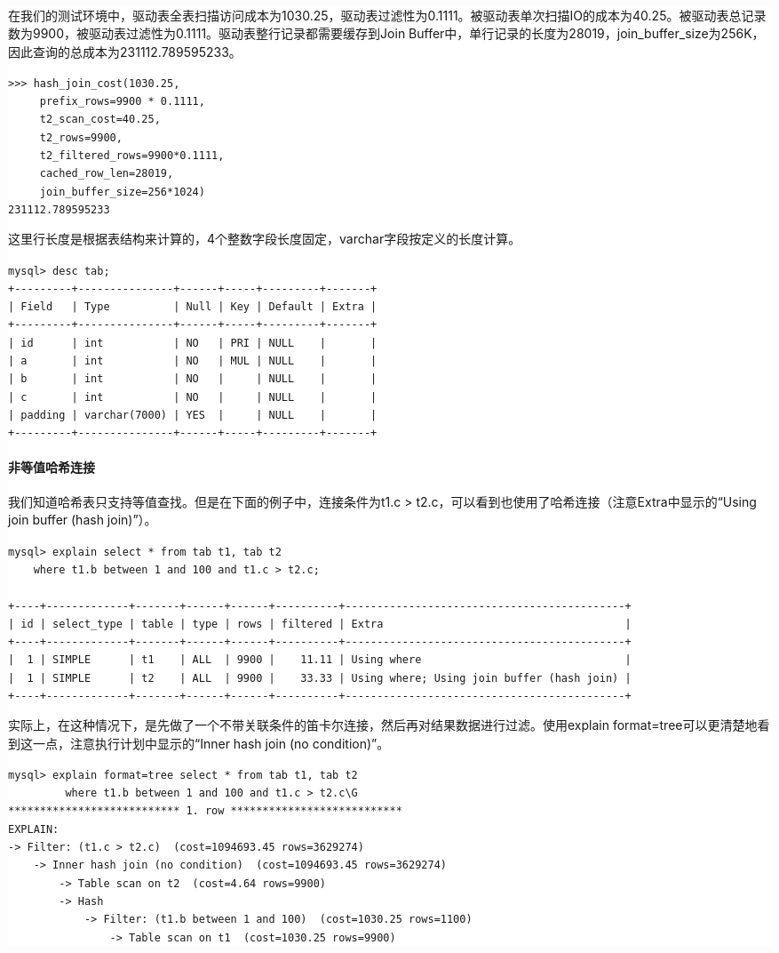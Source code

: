 在我们的测试环境中，驱动表全表扫描访问成本为1030.25，驱动表过滤性为0.1111。被驱动表单次扫描IO的成本为40.25。被驱动表总记录数为9900，被驱动表过滤性为0.1111。驱动表整行记录都需要缓存到Join Buffer中，单行记录的长度为28019，join\_buffer\_size为256K，因此查询的总成本为231112.789595233。

```plain
>>> hash_join_cost(1030.25,
     prefix_rows=9900 * 0.1111,
     t2_scan_cost=40.25,
     t2_rows=9900,
     t2_filtered_rows=9900*0.1111,
     cached_row_len=28019,
     join_buffer_size=256*1024)
231112.789595233

```

这里行长度是根据表结构来计算的，4个整数字段长度固定，varchar字段按定义的长度计算。

```plain
mysql> desc tab;
+---------+---------------+------+-----+---------+-------+
| Field   | Type          | Null | Key | Default | Extra |
+---------+---------------+------+-----+---------+-------+
| id      | int           | NO   | PRI | NULL    |       |
| a       | int           | NO   | MUL | NULL    |       |
| b       | int           | NO   |     | NULL    |       |
| c       | int           | NO   |     | NULL    |       |
| padding | varchar(7000) | YES  |     | NULL    |       |
+---------+---------------+------+-----+---------+-------+

```

#### 非等值哈希连接

我们知道哈希表只支持等值查找。但是在下面的例子中，连接条件为t1.c > t2.c，可以看到也使用了哈希连接（注意Extra中显示的“Using join buffer (hash join)”）。

```plain
mysql> explain select * from tab t1, tab t2
    where t1.b between 1 and 100 and t1.c > t2.c;

+----+-------------+-------+------+------+----------+--------------------------------------------+
| id | select_type | table | type | rows | filtered | Extra                                      |
+----+-------------+-------+------+------+----------+--------------------------------------------+
|  1 | SIMPLE      | t1    | ALL  | 9900 |    11.11 | Using where                                |
|  1 | SIMPLE      | t2    | ALL  | 9900 |    33.33 | Using where; Using join buffer (hash join) |
+----+-------------+-------+------+------+----------+--------------------------------------------+

```

实际上，在这种情况下，是先做了一个不带关联条件的笛卡尔连接，然后再对结果数据进行过滤。使用explain format=tree可以更清楚地看到这一点，注意执行计划中显示的“Inner hash join (no condition)”。

```plain
mysql> explain format=tree select * from tab t1, tab t2
         where t1.b between 1 and 100 and t1.c > t2.c\G
*************************** 1. row ***************************
EXPLAIN:
-> Filter: (t1.c > t2.c)  (cost=1094693.45 rows=3629274)
    -> Inner hash join (no condition)  (cost=1094693.45 rows=3629274)
        -> Table scan on t2  (cost=4.64 rows=9900)
        -> Hash
            -> Filter: (t1.b between 1 and 100)  (cost=1030.25 rows=1100)
                -> Table scan on t1  (cost=1030.25 rows=9900)

```
